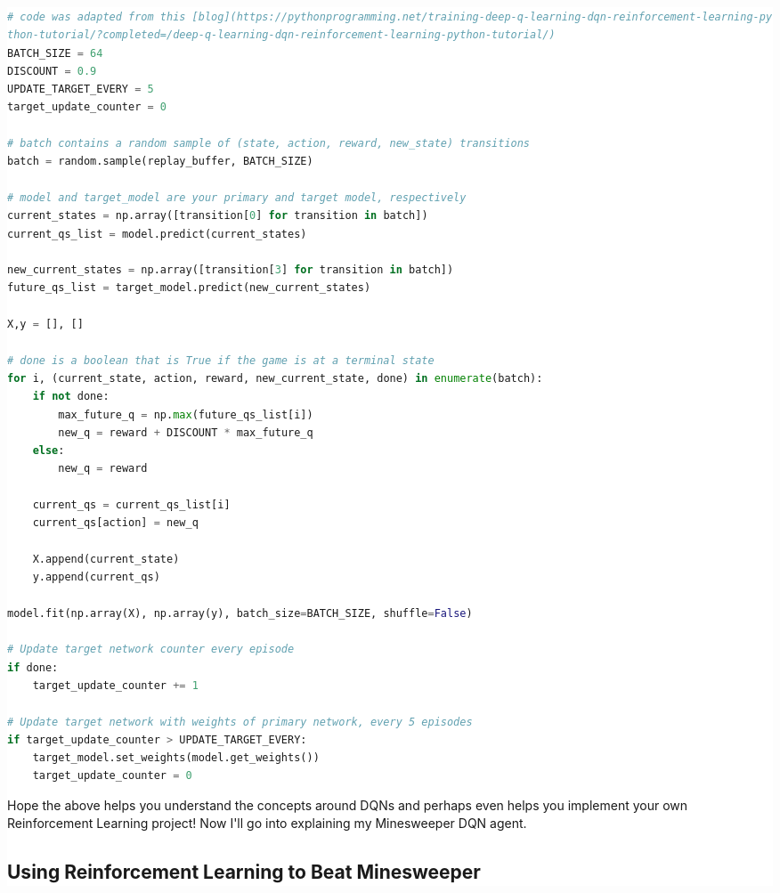 
```python
# code was adapted from this [blog](https://pythonprogramming.net/training-deep-q-learning-dqn-reinforcement-learning-python-tutorial/?completed=/deep-q-learning-dqn-reinforcement-learning-python-tutorial/)
BATCH_SIZE = 64
DISCOUNT = 0.9
UPDATE_TARGET_EVERY = 5
target_update_counter = 0

# batch contains a random sample of (state, action, reward, new_state) transitions
batch = random.sample(replay_buffer, BATCH_SIZE)

# model and target_model are your primary and target model, respectively
current_states = np.array([transition[0] for transition in batch])
current_qs_list = model.predict(current_states)

new_current_states = np.array([transition[3] for transition in batch])
future_qs_list = target_model.predict(new_current_states)

X,y = [], []

# done is a boolean that is True if the game is at a terminal state
for i, (current_state, action, reward, new_current_state, done) in enumerate(batch):
    if not done:
        max_future_q = np.max(future_qs_list[i])
        new_q = reward + DISCOUNT * max_future_q
    else:
        new_q = reward

    current_qs = current_qs_list[i]
    current_qs[action] = new_q

    X.append(current_state)
    y.append(current_qs)

model.fit(np.array(X), np.array(y), batch_size=BATCH_SIZE, shuffle=False)

# Update target network counter every episode
if done:
    target_update_counter += 1

# Update target network with weights of primary network, every 5 episodes
if target_update_counter > UPDATE_TARGET_EVERY:
    target_model.set_weights(model.get_weights())
    target_update_counter = 0
```


Hope the above helps you understand the concepts around DQNs and perhaps even helps you implement your own Reinforcement Learning project! Now I'll go into explaining my Minesweeper DQN agent.


## Using Reinforcement Learning to Beat Minesweeper <a name='MS'></a>
